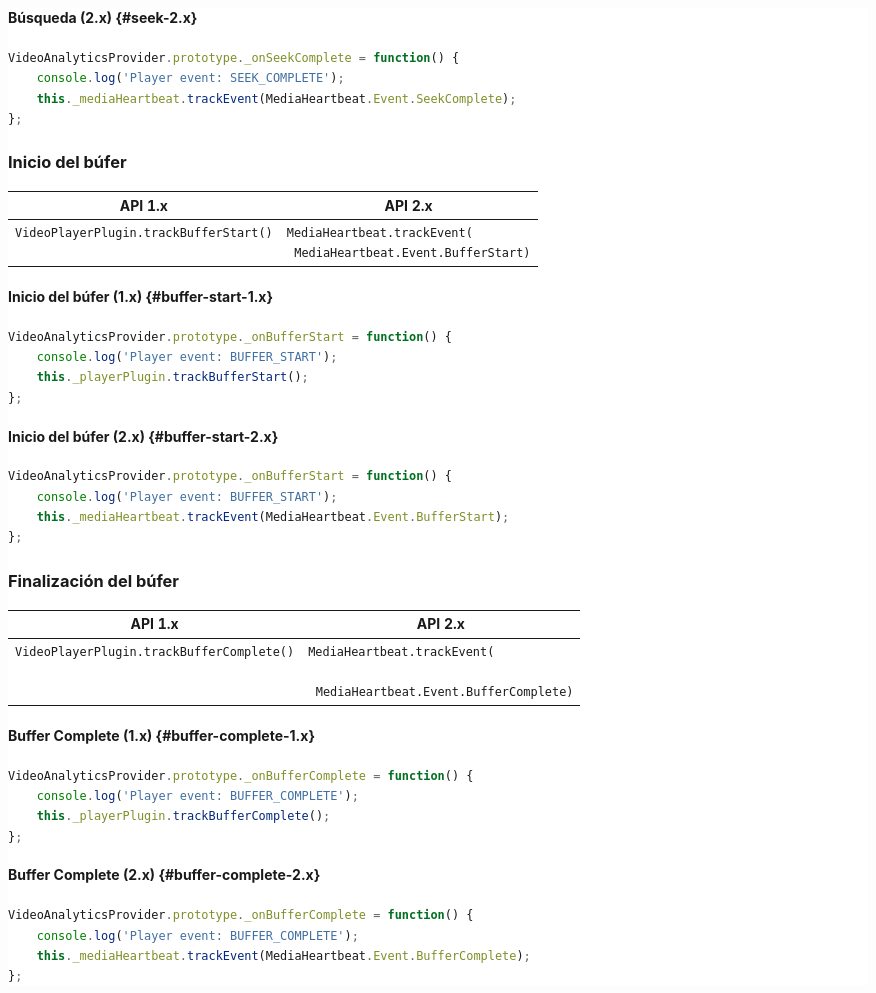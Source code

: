 #### Búsqueda (2.x) {#seek-2.x}

```js
VideoAnalyticsProvider.prototype._onSeekComplete = function() { 
    console.log('Player event: SEEK_COMPLETE');
    this._mediaHeartbeat.trackEvent(MediaHeartbeat.Event.SeekComplete);
};
```

### Inicio del búfer

| API 1.x | API 2.x |
| --- | --- |
| `VideoPlayerPlugin.trackBufferStart()` | `MediaHeartbeat.trackEvent(`<br/>  `MediaHeartbeat.Event.BufferStart)` |

#### Inicio del búfer (1.x) {#buffer-start-1.x}

```js
VideoAnalyticsProvider.prototype._onBufferStart = function() { 
    console.log('Player event: BUFFER_START');
    this._playerPlugin.trackBufferStart();
};
```

#### Inicio del búfer (2.x) {#buffer-start-2.x}

```js
VideoAnalyticsProvider.prototype._onBufferStart = function() { 
    console.log('Player event: BUFFER_START');
    this._mediaHeartbeat.trackEvent(MediaHeartbeat.Event.BufferStart);
};
```

### Finalización del búfer

| API 1.x | API 2.x |
| --- | --- |
| `VideoPlayerPlugin.trackBufferComplete()` | `MediaHeartbeat.trackEvent(`<br/><br/>  `MediaHeartbeat.Event.BufferComplete)` |

#### Buffer Complete (1.x) {#buffer-complete-1.x}

```js
VideoAnalyticsProvider.prototype._onBufferComplete = function() { 
    console.log('Player event: BUFFER_COMPLETE');
    this._playerPlugin.trackBufferComplete();
};
```

#### Buffer Complete (2.x) {#buffer-complete-2.x}

```js
VideoAnalyticsProvider.prototype._onBufferComplete = function() { 
    console.log('Player event: BUFFER_COMPLETE');
    this._mediaHeartbeat.trackEvent(MediaHeartbeat.Event.BufferComplete);
};
```

